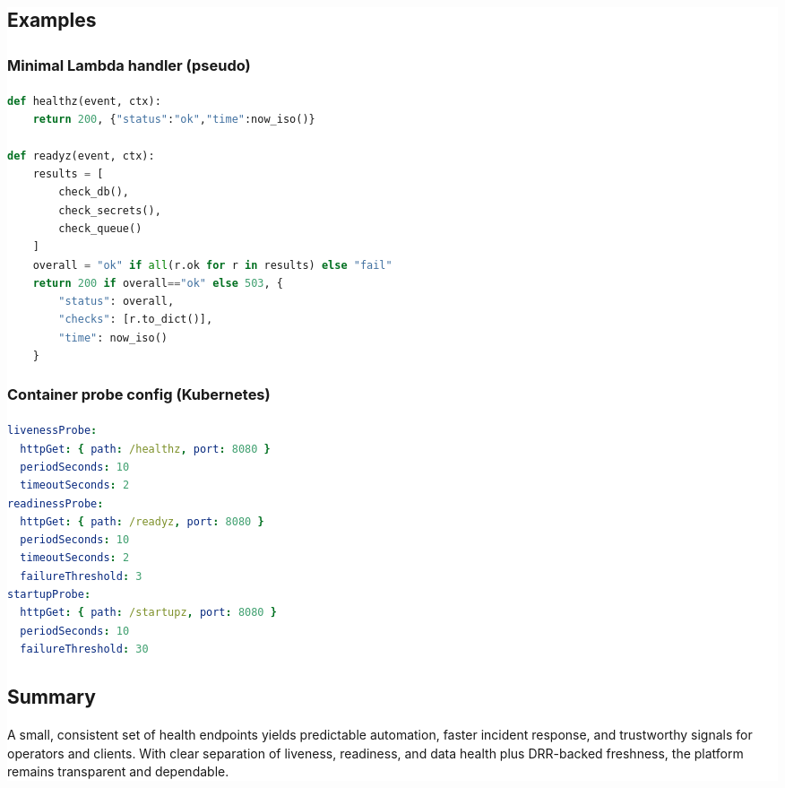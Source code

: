 ## Examples

### Minimal Lambda handler (pseudo)
```python
def healthz(event, ctx):
    return 200, {"status":"ok","time":now_iso()}

def readyz(event, ctx):
    results = [
        check_db(),
        check_secrets(),
        check_queue()
    ]
    overall = "ok" if all(r.ok for r in results) else "fail"
    return 200 if overall=="ok" else 503, {
        "status": overall,
        "checks": [r.to_dict()],
        "time": now_iso()
    }
```

### Container probe config (Kubernetes)
```yaml
livenessProbe:
  httpGet: { path: /healthz, port: 8080 }
  periodSeconds: 10
  timeoutSeconds: 2
readinessProbe:
  httpGet: { path: /readyz, port: 8080 }
  periodSeconds: 10
  timeoutSeconds: 2
  failureThreshold: 3
startupProbe:
  httpGet: { path: /startupz, port: 8080 }
  periodSeconds: 10
  failureThreshold: 30
```

## Summary
A small, consistent set of health endpoints yields predictable automation, faster incident response, and trustworthy signals for operators and clients. With clear separation of liveness, readiness, and data health plus DRR-backed freshness, the platform remains transparent and dependable.